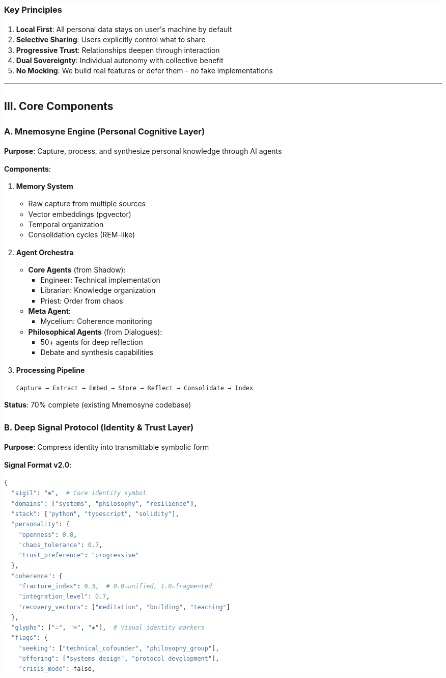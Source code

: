 ### Key Principles

1. **Local First**: All personal data stays on user's machine by default
2. **Selective Sharing**: Users explicitly control what to share
3. **Progressive Trust**: Relationships deepen through interaction
4. **Dual Sovereignty**: Individual autonomy with collective benefit
5. **No Mocking**: We build real features or defer them - no fake implementations

---

## III. Core Components

### A. Mnemosyne Engine (Personal Cognitive Layer)

**Purpose**: Capture, process, and synthesize personal knowledge through AI agents

**Components**:
1. **Memory System**
   - Raw capture from multiple sources
   - Vector embeddings (pgvector)
   - Temporal organization
   - Consolidation cycles (REM-like)

2. **Agent Orchestra**
   - **Core Agents** (from Shadow):
     - Engineer: Technical implementation
     - Librarian: Knowledge organization  
     - Priest: Order from chaos
   - **Meta Agent**:
     - Mycelium: Coherence monitoring
   - **Philosophical Agents** (from Dialogues):
     - 50+ agents for deep reflection
     - Debate and synthesis capabilities

3. **Processing Pipeline**
   ```
   Capture → Extract → Embed → Store → Reflect → Consolidate → Index
   ```

**Status**: 70% complete (existing Mnemosyne codebase)

### B. Deep Signal Protocol (Identity & Trust Layer)

**Purpose**: Compress identity into transmittable symbolic form

**Signal Format v2.0**:
```python
{
  "sigil": "⊕",  # Core identity symbol
  "domains": ["systems", "philosophy", "resilience"],
  "stack": ["python", "typescript", "solidity"],
  "personality": {
    "openness": 0.8,
    "chaos_tolerance": 0.7,
    "trust_preference": "progressive"
  },
  "coherence": {
    "fracture_index": 0.3,  # 0.0=unified, 1.0=fragmented
    "integration_level": 0.7,
    "recovery_vectors": ["meditation", "building", "teaching"]
  },
  "glyphs": ["∴", "⊙", "◈"],  # Visual identity markers
  "flags": {
    "seeking": ["technical_cofounder", "philosophy_group"],
    "offering": ["systems_design", "protocol_development"],
    "crisis_mode": false,
```